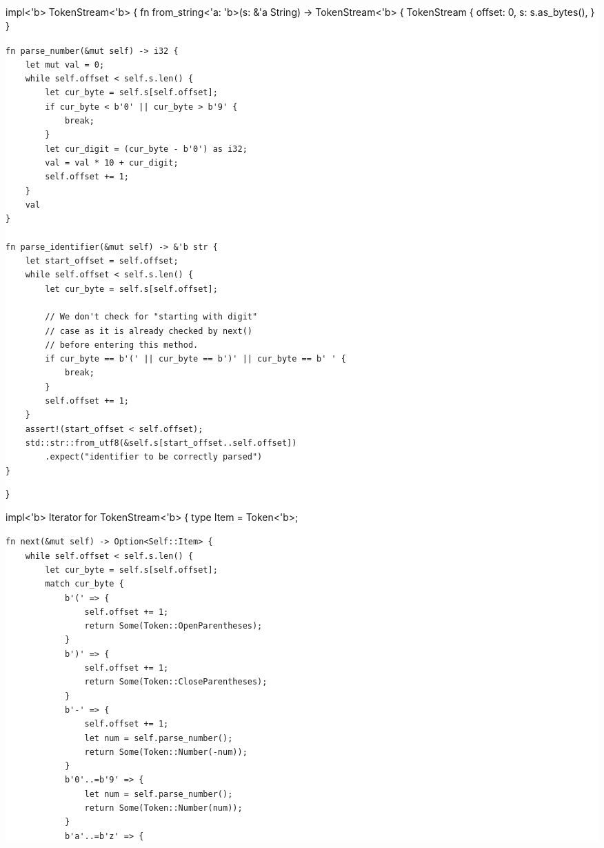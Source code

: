 impl<'b> TokenStream<'b> {
    fn from_string<'a: 'b>(s: &'a String) -> TokenStream<'b> {
        TokenStream {
            offset: 0,
            s: s.as_bytes(),
        }
    }

    fn parse_number(&mut self) -> i32 {
        let mut val = 0;
        while self.offset < self.s.len() {
            let cur_byte = self.s[self.offset];
            if cur_byte < b'0' || cur_byte > b'9' {
                break;
            }
            let cur_digit = (cur_byte - b'0') as i32;
            val = val * 10 + cur_digit;
            self.offset += 1;
        }
        val
    }

    fn parse_identifier(&mut self) -> &'b str {
        let start_offset = self.offset;
        while self.offset < self.s.len() {
            let cur_byte = self.s[self.offset];

            // We don't check for "starting with digit"
            // case as it is already checked by next()
            // before entering this method.
            if cur_byte == b'(' || cur_byte == b')' || cur_byte == b' ' {
                break;
            }
            self.offset += 1;
        }
        assert!(start_offset < self.offset);
        std::str::from_utf8(&self.s[start_offset..self.offset])
            .expect("identifier to be correctly parsed")
    }
}

impl<'b> Iterator for TokenStream<'b> {
    type Item = Token<'b>;

    fn next(&mut self) -> Option<Self::Item> {
        while self.offset < self.s.len() {
            let cur_byte = self.s[self.offset];
            match cur_byte {
                b'(' => {
                    self.offset += 1;
                    return Some(Token::OpenParentheses);
                }
                b')' => {
                    self.offset += 1;
                    return Some(Token::CloseParentheses);
                }
                b'-' => {
                    self.offset += 1;
                    let num = self.parse_number();
                    return Some(Token::Number(-num));
                }
                b'0'..=b'9' => {
                    let num = self.parse_number();
                    return Some(Token::Number(num));
                }
                b'a'..=b'z' => {